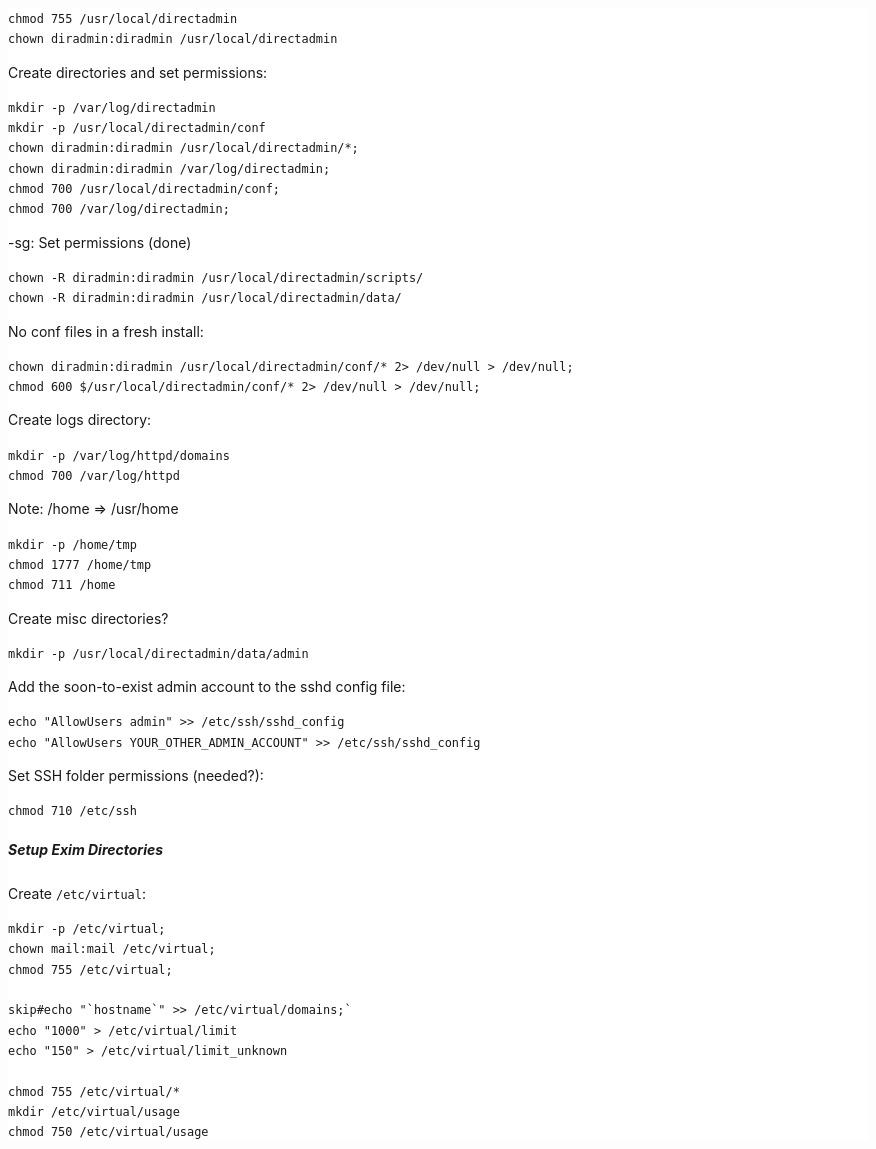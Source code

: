    chmod 755 /usr/local/directadmin
    chown diradmin:diradmin /usr/local/directadmin

Create directories and set permissions:

    mkdir -p /var/log/directadmin
    mkdir -p /usr/local/directadmin/conf
    chown diradmin:diradmin /usr/local/directadmin/*;
    chown diradmin:diradmin /var/log/directadmin;
    chmod 700 /usr/local/directadmin/conf;
    chmod 700 /var/log/directadmin;

-sg: Set permissions (done)

	chown -R diradmin:diradmin /usr/local/directadmin/scripts/
    chown -R diradmin:diradmin /usr/local/directadmin/data/

No conf files in a fresh install:

	chown diradmin:diradmin /usr/local/directadmin/conf/* 2> /dev/null > /dev/null;
	chmod 600 $/usr/local/directadmin/conf/* 2> /dev/null > /dev/null;

Create logs directory:

    mkdir -p /var/log/httpd/domains
    chmod 700 /var/log/httpd

Note: /home => /usr/home

    mkdir -p /home/tmp
    chmod 1777 /home/tmp
    chmod 711 /home

Create misc directories?

	mkdir -p /usr/local/directadmin/data/admin

Add the soon-to-exist admin account to the sshd config file:

    echo "AllowUsers admin" >> /etc/ssh/sshd_config
    echo "AllowUsers YOUR_OTHER_ADMIN_ACCOUNT" >> /etc/ssh/sshd_config


Set SSH folder permissions (needed?):

	chmod 710 /etc/ssh


##### Setup Exim Directories

Create `/etc/virtual`:

    mkdir -p /etc/virtual;
    chown mail:mail /etc/virtual;
    chmod 755 /etc/virtual;

    skip#echo "`hostname`" >> /etc/virtual/domains;`
    echo "1000" > /etc/virtual/limit
    echo "150" > /etc/virtual/limit_unknown

    chmod 755 /etc/virtual/*
    mkdir /etc/virtual/usage
    chmod 750 /etc/virtual/usage
